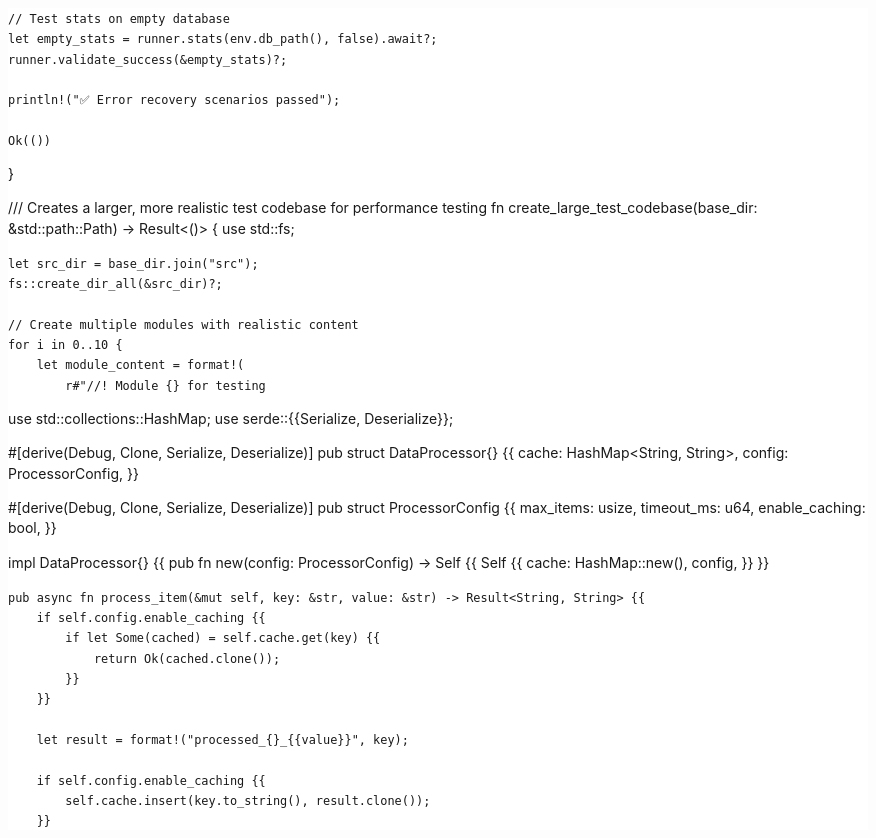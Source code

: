     // Test stats on empty database
    let empty_stats = runner.stats(env.db_path(), false).await?;
    runner.validate_success(&empty_stats)?;

    println!("✅ Error recovery scenarios passed");

    Ok(())
}

/// Creates a larger, more realistic test codebase for performance testing
fn create_large_test_codebase(base_dir: &std::path::Path) -> Result<()> {
    use std::fs;

    let src_dir = base_dir.join("src");
    fs::create_dir_all(&src_dir)?;

    // Create multiple modules with realistic content
    for i in 0..10 {
        let module_content = format!(
            r#"//! Module {} for testing
            
use std::collections::HashMap;
use serde::{{Serialize, Deserialize}};

#[derive(Debug, Clone, Serialize, Deserialize)]
pub struct DataProcessor{} {{
    cache: HashMap<String, String>,
    config: ProcessorConfig,
}}

#[derive(Debug, Clone, Serialize, Deserialize)]
pub struct ProcessorConfig {{
    max_items: usize,
    timeout_ms: u64,
    enable_caching: bool,
}}

impl DataProcessor{} {{
    pub fn new(config: ProcessorConfig) -> Self {{
        Self {{
            cache: HashMap::new(),
            config,
        }}
    }}
    
    pub async fn process_item(&mut self, key: &str, value: &str) -> Result<String, String> {{
        if self.config.enable_caching {{
            if let Some(cached) = self.cache.get(key) {{
                return Ok(cached.clone());
            }}
        }}
        
        let result = format!("processed_{}_{{value}}", key);
        
        if self.config.enable_caching {{
            self.cache.insert(key.to_string(), result.clone());
        }}
        